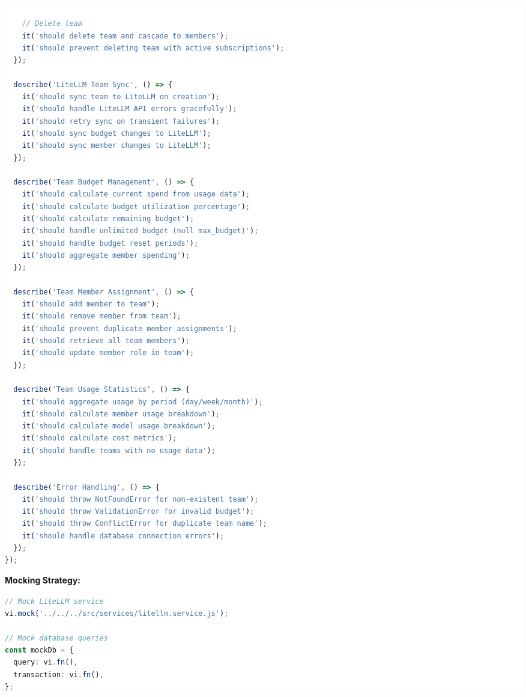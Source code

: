 ```typescript

    // Delete team
    it('should delete team and cascade to members');
    it('should prevent deleting team with active subscriptions');
  });

  describe('LiteLLM Team Sync', () => {
    it('should sync team to LiteLLM on creation');
    it('should handle LiteLLM API errors gracefully');
    it('should retry sync on transient failures');
    it('should sync budget changes to LiteLLM');
    it('should sync member changes to LiteLLM');
  });

  describe('Team Budget Management', () => {
    it('should calculate current spend from usage data');
    it('should calculate budget utilization percentage');
    it('should calculate remaining budget');
    it('should handle unlimited budget (null max_budget)');
    it('should handle budget reset periods');
    it('should aggregate member spending');
  });

  describe('Team Member Assignment', () => {
    it('should add member to team');
    it('should remove member from team');
    it('should prevent duplicate member assignments');
    it('should retrieve all team members');
    it('should update member role in team');
  });

  describe('Team Usage Statistics', () => {
    it('should aggregate usage by period (day/week/month)');
    it('should calculate member usage breakdown');
    it('should calculate model usage breakdown');
    it('should calculate cost metrics');
    it('should handle teams with no usage data');
  });

  describe('Error Handling', () => {
    it('should throw NotFoundError for non-existent team');
    it('should throw ValidationError for invalid budget');
    it('should throw ConflictError for duplicate team name');
    it('should handle database connection errors');
  });
});
```

**Mocking Strategy:**

```typescript
// Mock LiteLLM service
vi.mock('../../../src/services/litellm.service.js');

// Mock database queries
const mockDb = {
  query: vi.fn(),
  transaction: vi.fn(),
};
```
